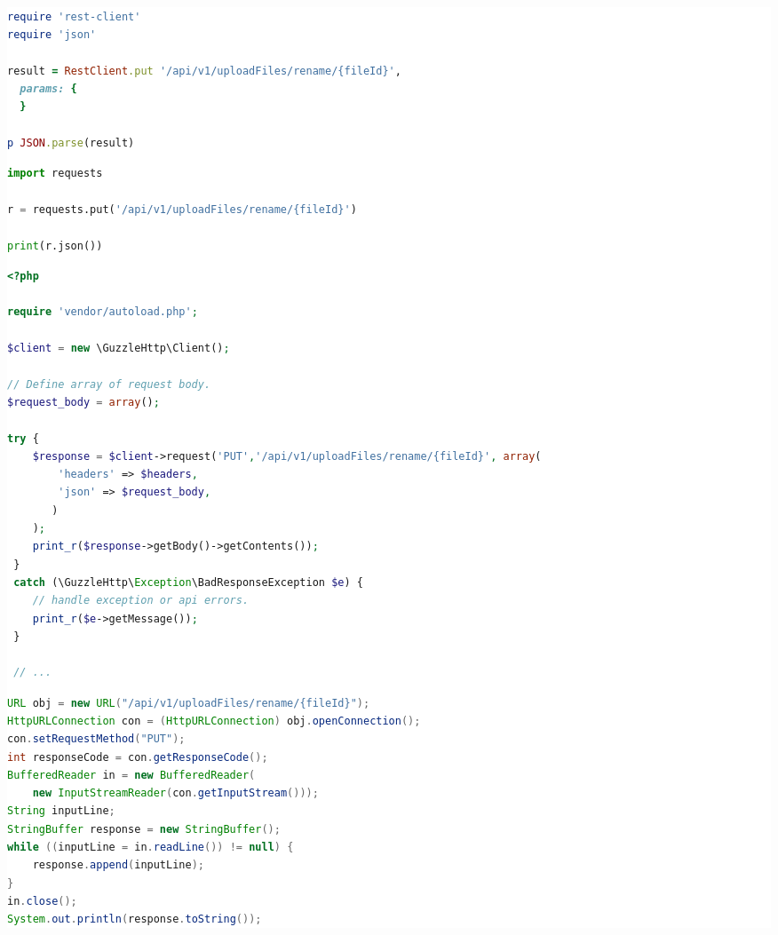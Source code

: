 ```ruby
require 'rest-client'
require 'json'

result = RestClient.put '/api/v1/uploadFiles/rename/{fileId}',
  params: {
  }

p JSON.parse(result)

```

```python
import requests

r = requests.put('/api/v1/uploadFiles/rename/{fileId}')

print(r.json())

```

```php
<?php

require 'vendor/autoload.php';

$client = new \GuzzleHttp\Client();

// Define array of request body.
$request_body = array();

try {
    $response = $client->request('PUT','/api/v1/uploadFiles/rename/{fileId}', array(
        'headers' => $headers,
        'json' => $request_body,
       )
    );
    print_r($response->getBody()->getContents());
 }
 catch (\GuzzleHttp\Exception\BadResponseException $e) {
    // handle exception or api errors.
    print_r($e->getMessage());
 }

 // ...

```

```java
URL obj = new URL("/api/v1/uploadFiles/rename/{fileId}");
HttpURLConnection con = (HttpURLConnection) obj.openConnection();
con.setRequestMethod("PUT");
int responseCode = con.getResponseCode();
BufferedReader in = new BufferedReader(
    new InputStreamReader(con.getInputStream()));
String inputLine;
StringBuffer response = new StringBuffer();
while ((inputLine = in.readLine()) != null) {
    response.append(inputLine);
}
in.close();
System.out.println(response.toString());

```
